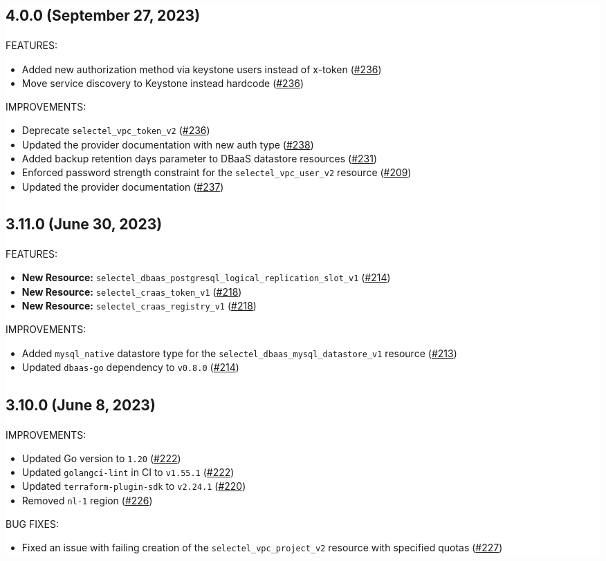 ## 4.0.0 (September 27, 2023)
FEATURES:

* Added new authorization method via keystone users instead of x-token ([#236](https://github.com/selectel/terraform-provider-selectel/pull/236))
* Move service discovery to Keystone instead hardcode ([#236](https://github.com/selectel/terraform-provider-selectel/pull/236))

IMPROVEMENTS:

* Deprecate `selectel_vpc_token_v2` ([#236](https://github.com/selectel/terraform-provider-selectel/pull/236))
* Updated the provider documentation with new auth type ([#238](https://github.com/selectel/terraform-provider-selectel/pull/238))
* Added backup retention days parameter to DBaaS datastore resources ([#231](https://github.com/selectel/terraform-provider-selectel/pull/231))
* Enforced password strength constraint for the `selectel_vpc_user_v2` resource ([#209](https://github.com/selectel/terraform-provider-selectel/pull/209))
* Updated the provider documentation ([#237](https://github.com/selectel/terraform-provider-selectel/pull/237))

## 3.11.0 (June 30, 2023)

FEATURES:

* __New Resource:__ `selectel_dbaas_postgresql_logical_replication_slot_v1` ([#214](https://github.com/selectel/terraform-provider-selectel/issues/214))
* __New Resource:__ `selectel_craas_token_v1` ([#218](https://github.com/selectel/terraform-provider-selectel/issues/218))
* __New Resource:__ `selectel_craas_registry_v1` ([#218](https://github.com/selectel/terraform-provider-selectel/issues/218))

IMPROVEMENTS:

* Added `mysql_native` datastore type for the `selectel_dbaas_mysql_datastore_v1` resource ([#213](https://github.com/selectel/terraform-provider-selectel/pull/213))
* Updated `dbaas-go` dependency to `v0.8.0` ([#214](https://github.com/selectel/terraform-provider-selectel/issues/214))

## 3.10.0 (June 8, 2023)

IMPROVEMENTS:

* Updated Go version to `1.20` ([#222](https://github.com/selectel/terraform-provider-selectel/issues/222))
* Updated `golangci-lint` in CI to `v1.55.1` ([#222](https://github.com/selectel/terraform-provider-selectel/issues/222))
* Updated `terraform-plugin-sdk` to `v2.24.1` ([#220](https://github.com/selectel/terraform-provider-selectel/issues/220))
* Removed `nl-1` region ([#226](https://github.com/selectel/terraform-provider-selectel/pull/226))

BUG FIXES:

* Fixed an issue with failing creation of the `selectel_vpc_project_v2` resource with specified quotas ([#227](https://github.com/selectel/terraform-provider-selectel/pull/227))
